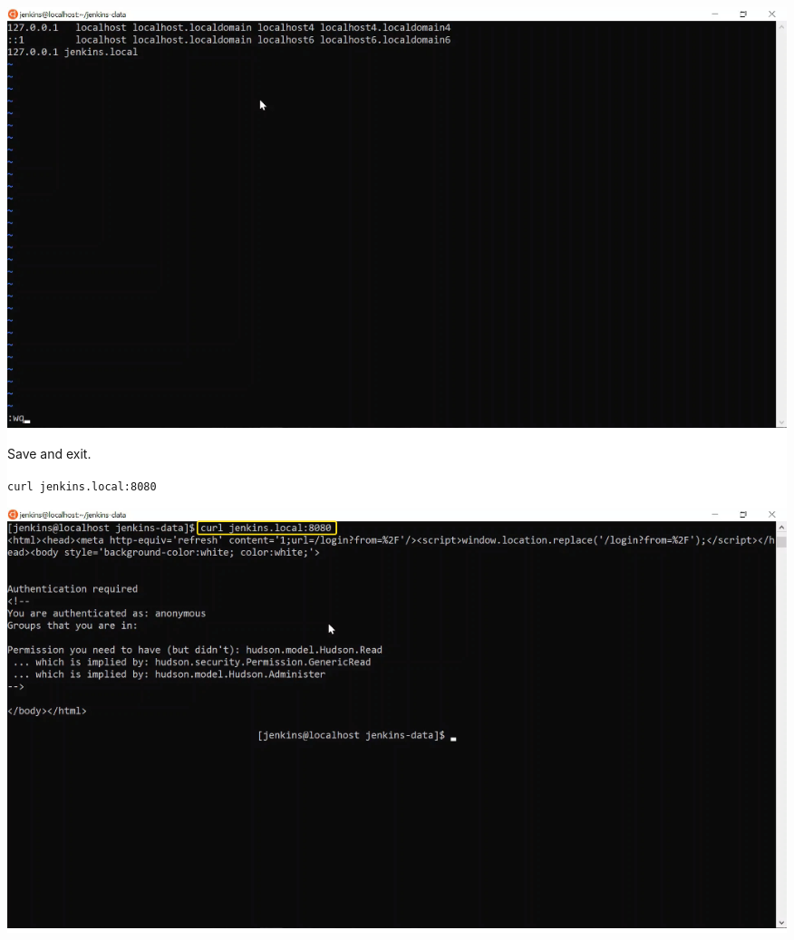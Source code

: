 ![images](images/trigger_your_jobs_3.png)

Save and exit.

```
curl jenkins.local:8080
```
![images](images/trigger_your_jobs_4.png)
